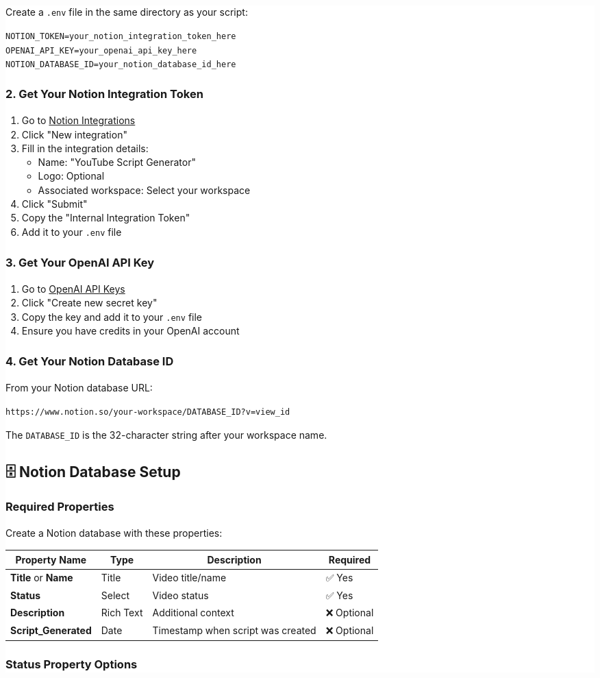 Create a `.env` file in the same directory as your script:

```env
NOTION_TOKEN=your_notion_integration_token_here
OPENAI_API_KEY=your_openai_api_key_here
NOTION_DATABASE_ID=your_notion_database_id_here
```

### 2. Get Your Notion Integration Token

1. Go to [Notion Integrations](https://www.notion.so/my-integrations)
2. Click "New integration"
3. Fill in the integration details:
    - Name: "YouTube Script Generator"
    - Logo: Optional
    - Associated workspace: Select your workspace
4. Click "Submit"
5. Copy the "Internal Integration Token"
6. Add it to your `.env` file

### 3. Get Your OpenAI API Key

1. Go to [OpenAI API Keys](https://platform.openai.com/api-keys)
2. Click "Create new secret key"
3. Copy the key and add it to your `.env` file
4. Ensure you have credits in your OpenAI account

### 4. Get Your Notion Database ID

From your Notion database URL:

```
https://www.notion.so/your-workspace/DATABASE_ID?v=view_id
```

The `DATABASE_ID` is the 32-character string after your workspace name.

## 🗄️ Notion Database Setup

### Required Properties

Create a Notion database with these properties:

| Property Name         | Type      | Description                       | Required    |
| --------------------- | --------- | --------------------------------- | ----------- |
| **Title** or **Name** | Title     | Video title/name                  | ✅ Yes      |
| **Status**            | Select    | Video status                      | ✅ Yes      |
| **Description**       | Rich Text | Additional context                | ❌ Optional |
| **Script_Generated**  | Date      | Timestamp when script was created | ❌ Optional |

### Status Property Options
